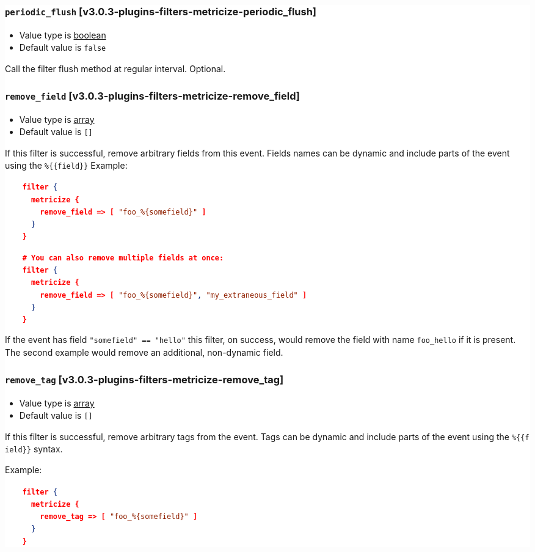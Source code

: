 
### `periodic_flush` [v3.0.3-plugins-filters-metricize-periodic_flush]

* Value type is [boolean](logstash://reference/configuration-file-structure.md#boolean)
* Default value is `false`

Call the filter flush method at regular interval. Optional.


### `remove_field` [v3.0.3-plugins-filters-metricize-remove_field]

* Value type is [array](logstash://reference/configuration-file-structure.md#array)
* Default value is `[]`

If this filter is successful, remove arbitrary fields from this event. Fields names can be dynamic and include parts of the event using the `%{{field}}` Example:

```json
    filter {
      metricize {
        remove_field => [ "foo_%{somefield}" ]
      }
    }
```

```json
    # You can also remove multiple fields at once:
    filter {
      metricize {
        remove_field => [ "foo_%{somefield}", "my_extraneous_field" ]
      }
    }
```

If the event has field `"somefield" == "hello"` this filter, on success, would remove the field with name `foo_hello` if it is present. The second example would remove an additional, non-dynamic field.


### `remove_tag` [v3.0.3-plugins-filters-metricize-remove_tag]

* Value type is [array](logstash://reference/configuration-file-structure.md#array)
* Default value is `[]`

If this filter is successful, remove arbitrary tags from the event. Tags can be dynamic and include parts of the event using the `%{{field}}` syntax.

Example:

```json
    filter {
      metricize {
        remove_tag => [ "foo_%{somefield}" ]
      }
    }
```
